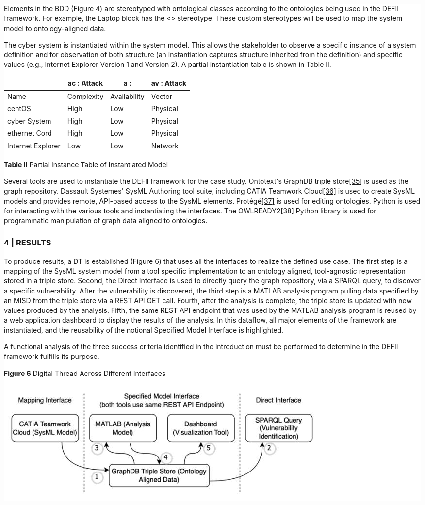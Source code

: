Elements in the BDD (Figure 4) are stereotyped with ontological classes according to the ontologies being used in the DEFII framework. For example, the Laptop block has the <<LaptopComputer>> stereotype. These custom stereotypes will be used to map the system model to ontology-aligned data.

The cyber system is instantiated within the system model. This allows the stakeholder to observe a specific instance of a system definition and for observation of both structure (an instantiation captures structure inherited from the definition) and specific values (e.g., Internet Explorer Version 1 and Version 2). A partial instantiation table is shown in Table II.

| | ac : Attack | a : | av : Attack |
|-------------------|-------------|--------------|-------------|
| Name | Complexity | Availability | Vector |
| centOS | High | Low | Physical |
| cyber System | High | Low | Physical |
| ethernet Cord | High | Low | Physical |
| Internet Explorer | Low | Low | Network |

**Table II** Partial Instance Table of Instantiated Model

Several tools are used to instantiate the DEFII framework for the case study. Ontotext's GraphDB triple store[[35]](#ref-35) is used as the graph repository. Dassault Systemes' SysML Authoring tool suite, including CATIA Teamwork Cloud[[36]](#ref-36) is used to create SysML models and provides remote, API-based access to the SysML elements. Protégé[[37]](#ref-37) is used for editing ontologies. Python is used for interacting with the various tools and instantiating the interfaces. The OWLREADY2[[38]](#ref-38) Python library is used for programmatic manipulation of graph data aligned to ontologies.

### 4 | RESULTS

To produce results, a DT is established (Figure 6) that uses all the interfaces to realize the defined use case. The first step is a mapping of the SysML system model from a tool specific implementation to an ontology aligned, tool-agnostic representation stored in a triple store. Second, the Direct Interface is used to directly query the graph repository, via a SPARQL query, to discover a specific vulnerability. After the vulnerability is discovered, the third step is a MATLAB analysis program pulling data specified by an MISD from the triple store via a REST API GET call. Fourth, after the analysis is complete, the triple store is updated with new values produced by the analysis. Fifth, the same REST API endpoint that was used by the MATLAB analysis program is reused by a web application dashboard to display the results of the analysis. In this dataflow, all major elements of the framework are instantiated, and the reusability of the notional Specified Model Interface is highlighted.

A functional analysis of the three success criteria identified in the introduction must be performed to determine in the DEFII framework fulfills its purpose.

**Figure 6** Digital Thread Across Different Interfaces

![The image depicts a data integration architecture. A central GraphDB triple store (ontology-aligned data) connects various tools via a REST API. CATIA Teamwork Cloud (SysML model) and MATLAB (analysis model) use a mapping interface to interact with the store (1, 3, 4). A dashboard visualizes the data (5), while a SPARQL query performs vulnerability identification directly (2). The diagram illustrates the data flow and interfaces between different software components within a system.](_page_6_Figure_1.jpeg)
